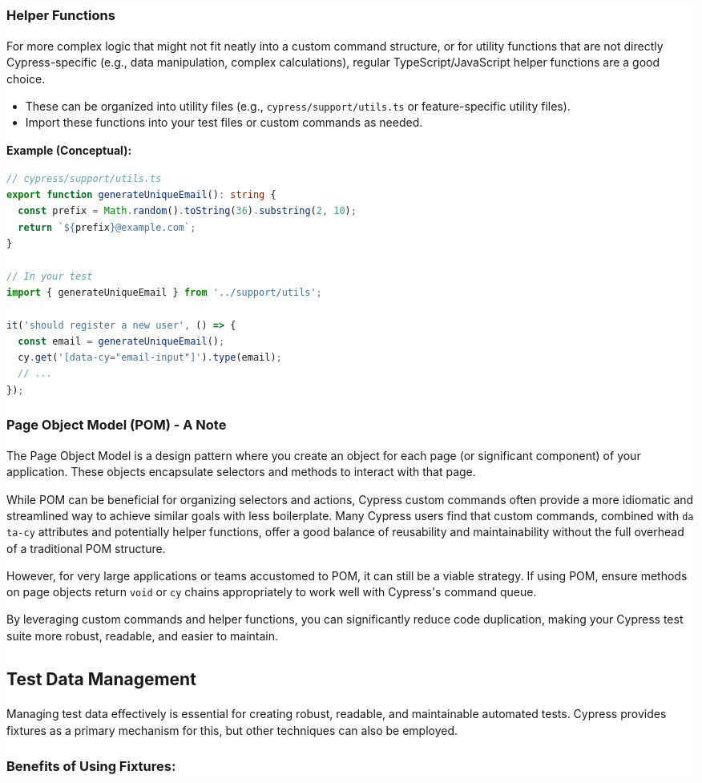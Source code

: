 ### Helper Functions

For more complex logic that might not fit neatly into a custom command structure, or for utility functions that are not directly Cypress-specific (e.g., data manipulation, complex calculations), regular TypeScript/JavaScript helper functions are a good choice.

- These can be organized into utility files (e.g., `cypress/support/utils.ts` or feature-specific utility files).
- Import these functions into your test files or custom commands as needed.

**Example (Conceptual):**
```typescript
// cypress/support/utils.ts
export function generateUniqueEmail(): string {
  const prefix = Math.random().toString(36).substring(2, 10);
  return `${prefix}@example.com`;
}

// In your test
import { generateUniqueEmail } from '../support/utils';

it('should register a new user', () => {
  const email = generateUniqueEmail();
  cy.get('[data-cy="email-input"]').type(email);
  // ...
});
```

### Page Object Model (POM) - A Note

The Page Object Model is a design pattern where you create an object for each page (or significant component) of your application. These objects encapsulate selectors and methods to interact with that page.

While POM can be beneficial for organizing selectors and actions, Cypress custom commands often provide a more idiomatic and streamlined way to achieve similar goals with less boilerplate. Many Cypress users find that custom commands, combined with `data-cy` attributes and potentially helper functions, offer a good balance of reusability and maintainability without the full overhead of a traditional POM structure.

However, for very large applications or teams accustomed to POM, it can still be a viable strategy. If using POM, ensure methods on page objects return `void` or `cy` chains appropriately to work well with Cypress's command queue.

By leveraging custom commands and helper functions, you can significantly reduce code duplication, making your Cypress test suite more robust, readable, and easier to maintain.

## Test Data Management

Managing test data effectively is essential for creating robust, readable, and maintainable automated tests. Cypress provides fixtures as a primary mechanism for this, but other techniques can also be employed.

### Benefits of Using Fixtures:
